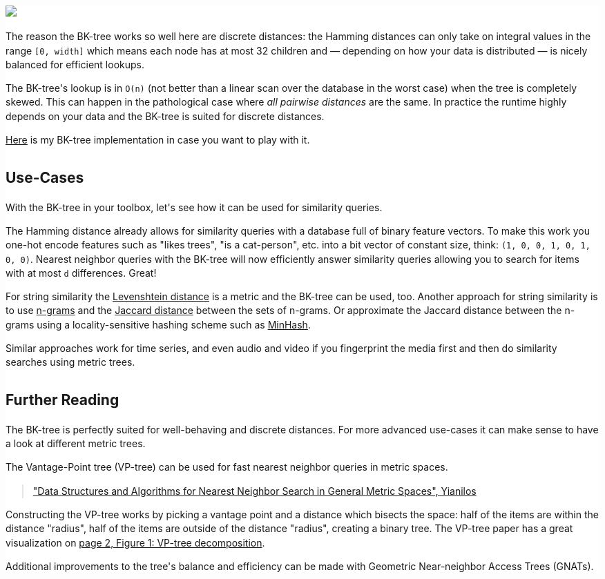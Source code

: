 [<img src="/images/nearest-neighbors-in-metric-spaces/bk.svg">](/images/nearest-neighbors-in-metric-spaces/bk.svg)

The reason the BK-tree works so well here are discrete distances:
the Hamming distances can only take on integral values in the range `[0, width]` which means each node has at most 32 children and — depending on how your data is distributed — is nicely balanced for efficient lookups.

The BK-tree's lookup is in `O(n)` (not better than a linear scan over the database in the worst case) when the tree is completely skewed.
This can happen in the pathological case where _all pairwise distances_ are the same.
In practice the runtime highly depends on your data and the BK-tree is suited for discrete distances.

[Here](https://gist.github.com/daniel-j-h/8418cd89789c3fe611a8362161d86a6a) is my BK-tree implementation in case you want to play with it.

## Use-Cases

With the BK-tree in your toolbox, let's see how it can be used for similarity queries.

The Hamming distance already allows for similarity queries with a database full of binary feature vectors.
To make this work you one-hot encode features such as "likes trees", "is a cat-person", etc. into a bit vector of constant size, think: `(1, 0, 0, 1, 0, 1, 0, 0)`.
Nearest neighbor queries with the BK-tree will now efficiently answer similarity queries allowing you to search for items with at most `d` differences. Great!

For string similarity the [Levenshtein distance](https://en.wikipedia.org/wiki/Levenshtein_distance) is a metric and the BK-tree can be used, too.
Another approach for string similarity is to use [n-grams](https://en.wikipedia.org/wiki/N-gram) and the [Jaccard distance](https://en.wikipedia.org/wiki/Jaccard_index) between the sets of n-grams.
Or approximate the Jaccard distance between the n-grams using a locality-sensitive hashing scheme such as [MinHash](https://en.wikipedia.org/wiki/MinHash).

Similar approaches work for time series, and even audio and video if you fingerprint the media first and then do similarity searches using metric trees.


## Further Reading

The BK-tree is perfectly suited for well-behaving and discrete distances.
For more advanced use-cases it can make sense to have a look at different metric trees.

The Vantage-Point tree (VP-tree) can be used for fast nearest neighbor queries in metric spaces.

> ["Data Structures and Algorithms for Nearest Neighbor Search in General Metric Spaces", Yianilos](http://dl.acm.org/citation.cfm?id=313789)

Constructing the VP-tree works by picking a vantage point and a distance which bisects the space:
half of the items are within the distance "radius", half of the items are outside of the distance "radius", creating a binary tree.
The VP-tree paper has a great visualization on [page 2, Figure 1: VP-tree decomposition](http://pnylab.com/pny/papers/vptree/main.html).

Additional improvements to the tree's balance and efficiency can be made with Geometric Near-neighbor Access Trees (GNATs).
